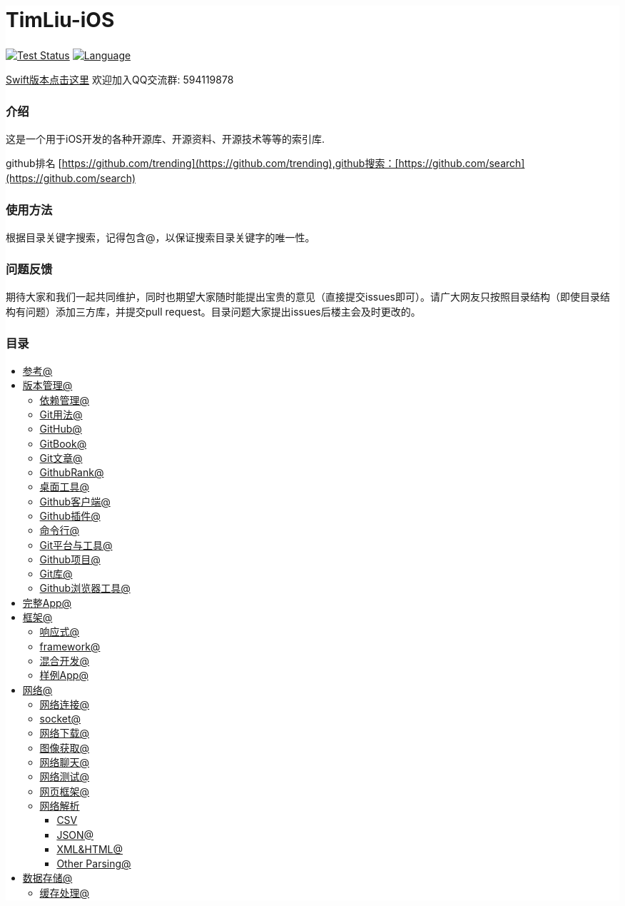 # TimLiu-iOS
[![Test Status](https://travis-ci.org/douban/rexxar-ios.svg?branch=master)](https://travis-ci.org/douban/rexxar-ios)
[![Language](https://img.shields.io/badge/language-ObjC-blue.svg)](https://developer.apple.com/library/mac/documentation/Cocoa/Conceptual/ProgrammingWithObjectiveC/Introduction/Introduction.html)  

[Swift版本点击这里](https://github.com/Tim9Liu9/TimLiu-iOS/blob/master/Swift.md)
欢迎加入QQ交流群:  594119878

### 介绍

这是一个用于iOS开发的各种开源库、开源资料、开源技术等等的索引库.

github排名 [https://github.com/trending](https://github.com/trending),github搜索：[https://github.com/search](https://github.com/search)

### 使用方法

根据目录关键字搜索，记得包含@，以保证搜索目录关键字的唯一性。

### 问题反馈

期待大家和我们一起共同维护，同时也期望大家随时能提出宝贵的意见（直接提交issues即可）。请广大网友只按照目录结构（即使目录结构有问题）添加三方库，并提交pull request。目录问题大家提出issues后楼主会及时更改的。

###  目录
- [参考@](#参考)
- [版本管理@](#版本管理)
  - [依赖管理@](#依赖管理)
  - [Git用法@](#Git用法)
  - [GitHub@](#GitHub)
  - [GitBook@](#GitBook)
  - [Git文章@](#Git文章)
  - [GithubRank@](#GithubRank)
  - [桌面工具@](#桌面工具)
  - [Github客户端@](#Github客户端)
  - [Github插件@](#Github插件)
  - [命令行@](#命令行)
  - [Git平台与工具@](#Git平台与工具)
  - [Github项目@](#Github项目)
  - [Git库@](#Git库)
  - [Github浏览器工具@](#Github浏览器工具)
- [完整App@](#完整App)
- [框架@](#框架)
  - [响应式@](#响应式)
  - [framework@](#framework)
  - [混合开发@](#混合开发)
  - [样例App@](#样例App)
- [网络@](#网络相关)
  - [网络连接@](#网络连接)
  - [socket@](#socket)
  - [网络下载@](#网络下载@)
  - [图像获取@](#图像获取)
  - [网络聊天@](#网络聊天)
  - [网络测试@](#网络测试)
  - [网页框架@](#网页框架)
  - [网络解析](#网络解析)
      - [CSV](#csv)
      - [JSON@](#json)
      - [XML&HTML@](#xml--html)
      - [Other Parsing@](#other-parsing)
- [数据存储@](#数据存储)
  - [缓存处理@](#缓存处理)